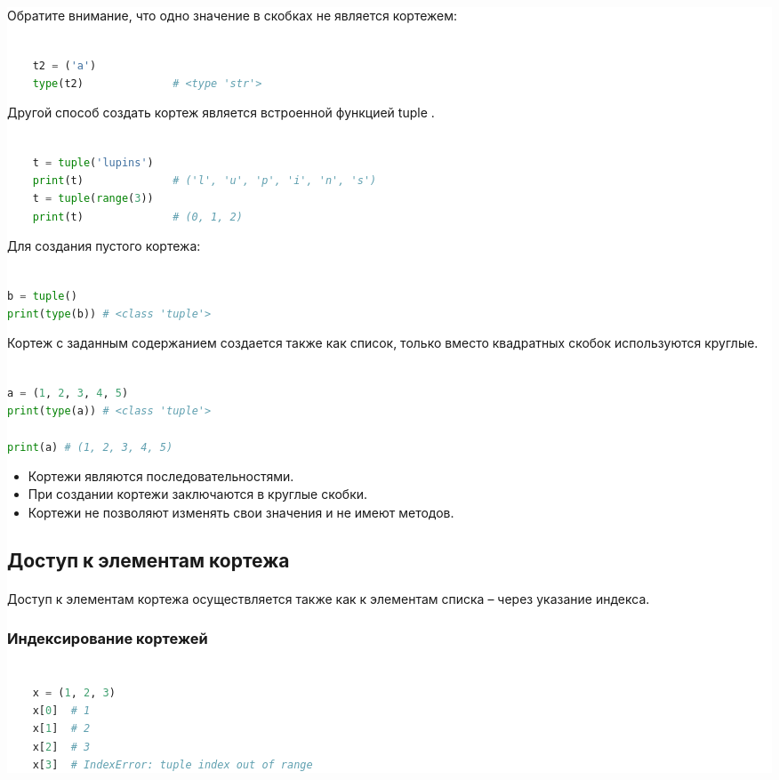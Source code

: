 Обратите внимание, что одно значение в скобках не является кортежем:
```py

    t2 = ('a')
    type(t2)              # <type 'str'>


```

Другой способ создать кортеж является встроенной функцией tuple .
```py

    t = tuple('lupins')
    print(t)              # ('l', 'u', 'p', 'i', 'n', 's')
    t = tuple(range(3))
    print(t)              # (0, 1, 2)


```
Для создания пустого кортежа:
```py

b = tuple()
print(type(b)) # <class 'tuple'>

```

Кортеж с заданным содержанием создается также как список, только вместо квадратных скобок используются круглые.
```py

a = (1, 2, 3, 4, 5)
print(type(a)) # <class 'tuple'>

print(a) # (1, 2, 3, 4, 5)

```

- Кортежи являются последовательностями. 
- При создании кортежи заключаются в круглые скобки. 
- Кортежи не позволяют изменять свои значения и не имеют методов.

## Доступ к элементам кортежа
Доступ к элементам кортежа осуществляется также как к элементам списка – через указание индекса. 

### Индексирование кортежей
```py

    x = (1, 2, 3)
    x[0]  # 1
    x[1]  # 2
    x[2]  # 3
    x[3]  # IndexError: tuple index out of range

```
